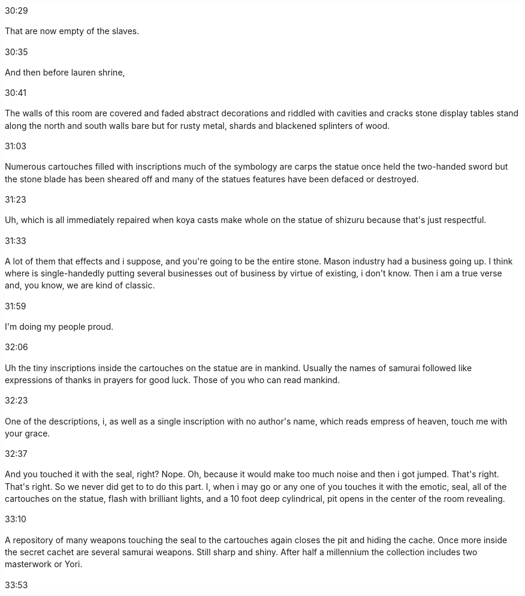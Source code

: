 30:29

That are now empty of the slaves.

30:35

And then before lauren shrine,

30:41

The walls of this room are covered and faded abstract decorations and riddled with cavities and cracks stone display tables stand along the north and south walls bare but for rusty metal, shards and blackened splinters of wood.

31:03

Numerous cartouches filled with inscriptions much of the symbology are carps the statue once held the two-handed sword but the stone blade has been sheared off and many of the statues features have been defaced or destroyed.

31:23

Uh, which is all immediately repaired when koya casts make whole on the statue of shizuru because that's just respectful.

31:33

A lot of them that effects and i suppose, and you're going to be the entire stone. Mason industry had a business going up. I think where is single-handedly putting several businesses out of business by virtue of existing, i don't know. Then i am a true verse and, you know, we are kind of classic.

31:59

I'm doing my people proud.

32:06

Uh the tiny inscriptions inside the cartouches on the statue are in mankind. Usually the names of samurai followed like expressions of thanks in prayers for good luck. Those of you who can read mankind.

32:23

One of the descriptions, i, as well as a single inscription with no author's name, which reads empress of heaven, touch me with your grace.

32:37

And you touched it with the seal, right? Nope. Oh, because it would make too much noise and then i got jumped. That's right. That's right. So we never did get to to do this part. I, when i may go or any one of you touches it with the emotic, seal, all of the cartouches on the statue, flash with brilliant lights, and a 10 foot deep cylindrical, pit opens in the center of the room revealing.

33:10

A repository of many weapons touching the seal to the cartouches again closes the pit and hiding the cache. Once more inside the secret cachet are several samurai weapons. Still sharp and shiny. After half a millennium the collection includes two masterwork or Yori.

33:53
